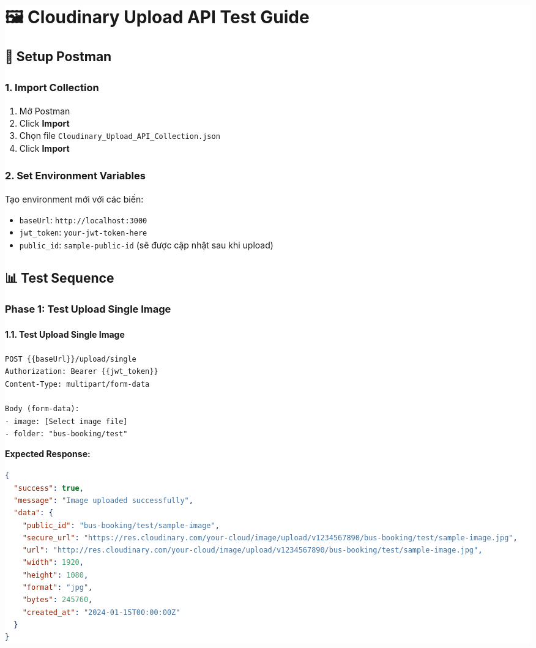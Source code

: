 # 🖼️ Cloudinary Upload API Test Guide

## 🚀 **Setup Postman**

### 1. Import Collection
1. Mở Postman
2. Click **Import**
3. Chọn file `Cloudinary_Upload_API_Collection.json`
4. Click **Import**

### 2. Set Environment Variables
Tạo environment mới với các biến:
- `baseUrl`: `http://localhost:3000`
- `jwt_token`: `your-jwt-token-here`
- `public_id`: `sample-public-id` (sẽ được cập nhật sau khi upload)

## 📊 **Test Sequence**

### **Phase 1: Test Upload Single Image**

#### 1.1. Test Upload Single Image
```
POST {{baseUrl}}/upload/single
Authorization: Bearer {{jwt_token}}
Content-Type: multipart/form-data

Body (form-data):
- image: [Select image file]
- folder: "bus-booking/test"
```

**Expected Response:**
```json
{
  "success": true,
  "message": "Image uploaded successfully",
  "data": {
    "public_id": "bus-booking/test/sample-image",
    "secure_url": "https://res.cloudinary.com/your-cloud/image/upload/v1234567890/bus-booking/test/sample-image.jpg",
    "url": "http://res.cloudinary.com/your-cloud/image/upload/v1234567890/bus-booking/test/sample-image.jpg",
    "width": 1920,
    "height": 1080,
    "format": "jpg",
    "bytes": 245760,
    "created_at": "2024-01-15T00:00:00Z"
  }
}
```
